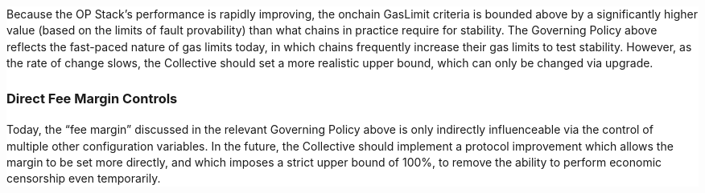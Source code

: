 Because the OP Stack’s performance is rapidly improving, the onchain GasLimit criteria is bounded above by a significantly higher value (based on the limits of fault provability) than what chains in practice require for stability. The Governing Policy above reflects the fast-paced nature of gas limits today, in which chains frequently increase their gas limits to test stability. However, as the rate of change slows, the Collective should set a more realistic upper bound, which can only be changed via upgrade.

### Direct Fee Margin Controls

Today, the “fee margin” discussed in the relevant Governing Policy above is only indirectly influenceable via the control of multiple other configuration variables. In the future, the Collective should implement a protocol improvement which allows the margin to be set more directly, and which imposes a strict upper bound of 100%, to remove the ability to perform economic censorship even temporarily.
